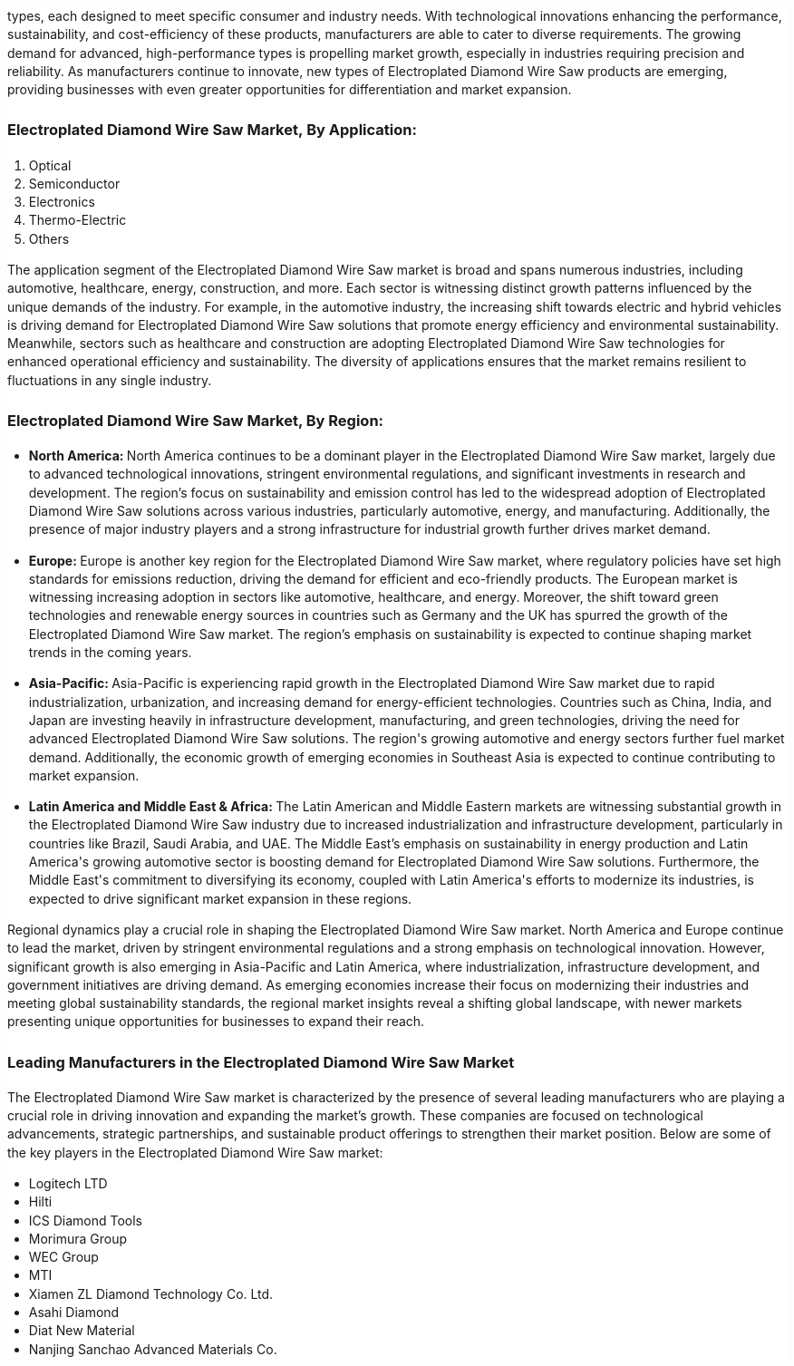 types, each designed to meet specific consumer and industry needs. With technological innovations enhancing the performance, sustainability, and cost-efficiency of these products, manufacturers are able to cater to diverse requirements. The growing demand for advanced, high-performance types is propelling market growth, especially in industries requiring precision and reliability. As manufacturers continue to innovate, new types of Electroplated Diamond Wire Saw products are emerging, providing businesses with even greater opportunities for differentiation and market expansion.</p><h3>Electroplated Diamond Wire Saw Market,&nbsp;By Application:</h3><ol><li>Optical<li> Semiconductor<li> Electronics<li> Thermo-Electric<li> Others</li></ol><p>The application segment of the Electroplated Diamond Wire Saw market is broad and spans numerous industries, including automotive, healthcare, energy, construction, and more. Each sector is witnessing distinct growth patterns influenced by the unique demands of the industry. For example, in the automotive industry, the increasing shift towards electric and hybrid vehicles is driving demand for Electroplated Diamond Wire Saw solutions that promote energy efficiency and environmental sustainability. Meanwhile, sectors such as healthcare and construction are adopting Electroplated Diamond Wire Saw technologies for enhanced operational efficiency and sustainability. The diversity of applications ensures that the market remains resilient to fluctuations in any single industry.</p><h3>Electroplated Diamond Wire Saw Market, By Region:</h3><ul><li><p><strong>North America:&nbsp;</strong>North America continues to be a dominant player in the Electroplated Diamond Wire Saw market, largely due to advanced technological innovations, stringent environmental regulations, and significant investments in research and development. The region&rsquo;s focus on sustainability and emission control has led to the widespread adoption of Electroplated Diamond Wire Saw solutions across various industries, particularly automotive, energy, and manufacturing. Additionally, the presence of major industry players and a strong infrastructure for industrial growth further drives market demand.</p></li><li><p><strong><strong>Europe:&nbsp;</strong></strong>Europe is another key region for the Electroplated Diamond Wire Saw market, where regulatory policies have set high standards for emissions reduction, driving the demand for efficient and eco-friendly products. The European market is witnessing increasing adoption in sectors like automotive, healthcare, and energy. Moreover, the shift toward green technologies and renewable energy sources in countries such as Germany and the UK has spurred the growth of the Electroplated Diamond Wire Saw market. The region&rsquo;s emphasis on sustainability is expected to continue shaping market trends in the coming years.</p></li><li><p><strong><strong>Asia-Pacific:&nbsp;</strong></strong>Asia-Pacific is experiencing rapid growth in the Electroplated Diamond Wire Saw market due to rapid industrialization, urbanization, and increasing demand for energy-efficient technologies. Countries such as China, India, and Japan are investing heavily in infrastructure development, manufacturing, and green technologies, driving the need for advanced Electroplated Diamond Wire Saw solutions. The region's growing automotive and energy sectors further fuel market demand. Additionally, the economic growth of emerging economies in Southeast Asia is expected to continue contributing to market expansion.</p></li><li><p><strong><strong>Latin America and Middle East &amp; Africa:&nbsp;</strong></strong>The Latin American and Middle Eastern markets are witnessing substantial growth in the Electroplated Diamond Wire Saw industry due to increased industrialization and infrastructure development, particularly in countries like Brazil, Saudi Arabia, and UAE. The Middle East&rsquo;s emphasis on sustainability in energy production and Latin America's growing automotive sector is boosting demand for Electroplated Diamond Wire Saw solutions. Furthermore, the Middle East's commitment to diversifying its economy, coupled with Latin America's efforts to modernize its industries, is expected to drive significant market expansion in these regions.</p></li></ul><p>Regional dynamics play a crucial role in shaping the Electroplated Diamond Wire Saw market. North America and Europe continue to lead the market, driven by stringent environmental regulations and a strong emphasis on technological innovation. However, significant growth is also emerging in Asia-Pacific and Latin America, where industrialization, infrastructure development, and government initiatives are driving demand. As emerging economies increase their focus on modernizing their industries and meeting global sustainability standards, the regional market insights reveal a shifting global landscape, with newer markets presenting unique opportunities for businesses to expand their reach.</p><h3><strong>Leading Manufacturers in the Electroplated Diamond Wire Saw Market</strong></h3><p>The Electroplated Diamond Wire Saw market is characterized by the presence of several leading manufacturers who are playing a crucial role in driving innovation and expanding the market&rsquo;s growth. These companies are focused on technological advancements, strategic partnerships, and sustainable product offerings to strengthen their market position. Below are some of the key players in the Electroplated Diamond Wire Saw market:</p></div><div class="article-main__content" data-test-id="publishing-text-block"><ul><li><span class="">Logitech LTD<li>Hilti<li>ICS Diamond Tools<li>Morimura Group<li>WEC Group<li>MTI<li>Xiamen ZL Diamond Technology Co. Ltd.<li>Asahi Diamond<li>Diat New Material<li>Nanjing Sanchao Advanced Materials Co.